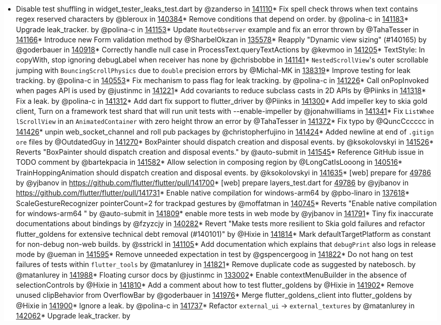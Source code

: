 * Disable test shuffling in widget\_tester\_leaks\_test.dart by @zanderso in [141110](https://github.com/flutter/flutter/pull/141110)* Fix spell check throws when text contains regex reserved characters by @bleroux in [140384](https://github.com/flutter/flutter/pull/140384)* Remove conditions that depend on order. by @polina-c in [141183](https://github.com/flutter/flutter/pull/141183)* Upgrade leak\_tracker. by @polina-c in [141153](https://github.com/flutter/flutter/pull/141153)* Update `RouteObserver` example and fix an error thrown by @TahaTesser in [141166](https://github.com/flutter/flutter/pull/141166)* Introduce new Form validation method by @SharbelOkzan in [135578](https://github.com/flutter/flutter/pull/135578)* Reapply "Dynamic view sizing" (#140165) by @goderbauer in [140918](https://github.com/flutter/flutter/pull/140918)* Correctly handle null case in ProcessText.queryTextActions by @kevmoo in [141205](https://github.com/flutter/flutter/pull/141205)* TextStyle: In copyWith, stop ignoring debugLabel when receiver has none by @chrisbobbe in [141141](https://github.com/flutter/flutter/pull/141141)* `NestedScrollView`'s outer scrollable jumping with `BouncingScrollPhysics` due to `double` precision errors by @Michal-MK in [138319](https://github.com/flutter/flutter/pull/138319)* Improve testing for leak tracking. by @polina-c in [140553](https://github.com/flutter/flutter/pull/140553)* Fix mechanism to pass flag for leak tracking. by @polina-c in [141226](https://github.com/flutter/flutter/pull/141226)* Call onPopInvoked when pages API is used by @justinmc in [141221](https://github.com/flutter/flutter/pull/141221)* Add covariants to reduce subclass casts in 2D APIs by @Piinks in [141318](https://github.com/flutter/flutter/pull/141318)* Fix a leak. by @polina-c in [141312](https://github.com/flutter/flutter/pull/141312)* Add dart fix support to flutter\_driver by @Piinks in [141300](https://github.com/flutter/flutter/pull/141300)* Add impeller key to skia gold client, Turn on a framework test shard that will run unit tests with --enable-impeller by @jonahwilliams in [141341](https://github.com/flutter/flutter/pull/141341)* Fix `ListWheelScrollView` in an `AnimatedContainer` with zero height throw an error by @TahaTesser in [141372](https://github.com/flutter/flutter/pull/141372)* Fix typo by @QuncCccccc in [141426](https://github.com/flutter/flutter/pull/141426)* unpin web\_socket\_channel and roll pub packages by @christopherfujino in [141424](https://github.com/flutter/flutter/pull/141424)* Added newline at end of `.gitignore` files by @OutdatedGuy in [141270](https://github.com/flutter/flutter/pull/141270)* BoxPainter should dispatch creation and disposal events. by @ksokolovskyi in [141526](https://github.com/flutter/flutter/pull/141526)* Reverts "BoxPainter should dispatch creation and disposal events." by @auto-submit in [141545](https://github.com/flutter/flutter/pull/141545)* Reference GitHub issue in TODO comment by @bartekpacia in [141582](https://github.com/flutter/flutter/pull/141582)* Allow selection in composing region by @LongCatIsLooong in [140516](https://github.com/flutter/flutter/pull/140516)* TrainHoppingAnimation should dispatch creation and disposal events. by @ksokolovskyi in [141635](https://github.com/flutter/flutter/pull/141635)* [web] prepare for [49786](https://github.com/flutter/engine/pull/49786) by @yjbanov in https://github.com/flutter/flutter/pull/141700* [web] prepare layers\_test.dart for [49786](https://github.com/flutter/engine/pull/49786) by @yjbanov in https://github.com/flutter/flutter/pull/141731* Enable native compilation for windows-arm64 by @pbo-linaro in [137618](https://github.com/flutter/flutter/pull/137618)* ScaleGestureRecognizer pointerCount=2 for trackpad gestures by @moffatman in [140745](https://github.com/flutter/flutter/pull/140745)* Reverts "Enable native compilation for windows-arm64 " by @auto-submit in [141809](https://github.com/flutter/flutter/pull/141809)* enable more tests in web mode by @yjbanov in [141791](https://github.com/flutter/flutter/pull/141791)* Tiny fix inaccurate documentations about bindings by @fzyzcjy in [140282](https://github.com/flutter/flutter/pull/140282)* Revert "Make tests more resilient to Skia gold failures and refactor flutter\_goldens for extensive technical debt removal (#140101)" by @Hixie in [141814](https://github.com/flutter/flutter/pull/141814)* Mark defaultTargetPlatform as constant for non-debug non-web builds. by @sstrickl in [141105](https://github.com/flutter/flutter/pull/141105)* Add documentation which explains that `debugPrint` also logs in release mode by @ueman in [141595](https://github.com/flutter/flutter/pull/141595)* Remove unneeded expectation in test by @gspencergoog in [141822](https://github.com/flutter/flutter/pull/141822)* Do not hang on test failures of tests within `flutter_tools` by @matanlurey in [141821](https://github.com/flutter/flutter/pull/141821)* Remove duplicate code as suggested by natebosch. by @matanlurey in [141988](https://github.com/flutter/flutter/pull/141988)* Floating cursor docs by @justinmc in [133002](https://github.com/flutter/flutter/pull/133002)* Enable contextMenuBuilder in the absence of selectionControls by @Hixie in [141810](https://github.com/flutter/flutter/pull/141810)* Add a comment about how to test flutter\_goldens by @Hixie in [141902](https://github.com/flutter/flutter/pull/141902)* Remove unused clipBehavior from OverflowBar by @goderbauer in [141976](https://github.com/flutter/flutter/pull/141976)* Merge flutter\_goldens\_client into flutter\_goldens by @Hixie in [141900](https://github.com/flutter/flutter/pull/141900)* Ignore a leak. by @polina-c in [141737](https://github.com/flutter/flutter/pull/141737)* Refactor `external_ui` → `external_textures` by @matanlurey in [142062](https://github.com/flutter/flutter/pull/142062)* Upgrade leak\_tracker. by